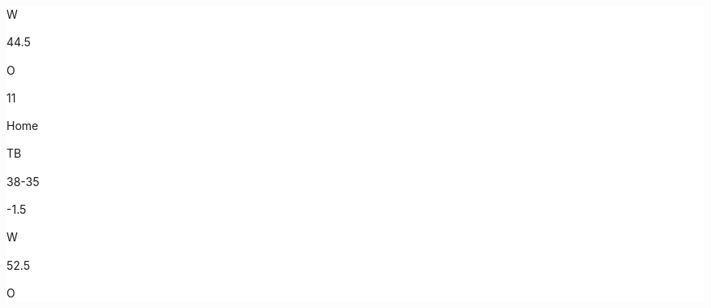 W

</td>

<td style="text-align:center;">

44.5

</td>

<td style="text-align:center;">

O

</td>

</tr>

<tr>

<td style="text-align:center;">

11

</td>

<td style="text-align:center;">

Home

</td>

<td style="text-align:center;">

TB

</td>

<td style="text-align:center;">

38-35

</td>

<td style="text-align:center;">

\-1.5

</td>

<td style="text-align:center;">

W

</td>

<td style="text-align:center;">

52.5

</td>

<td style="text-align:center;">

O

